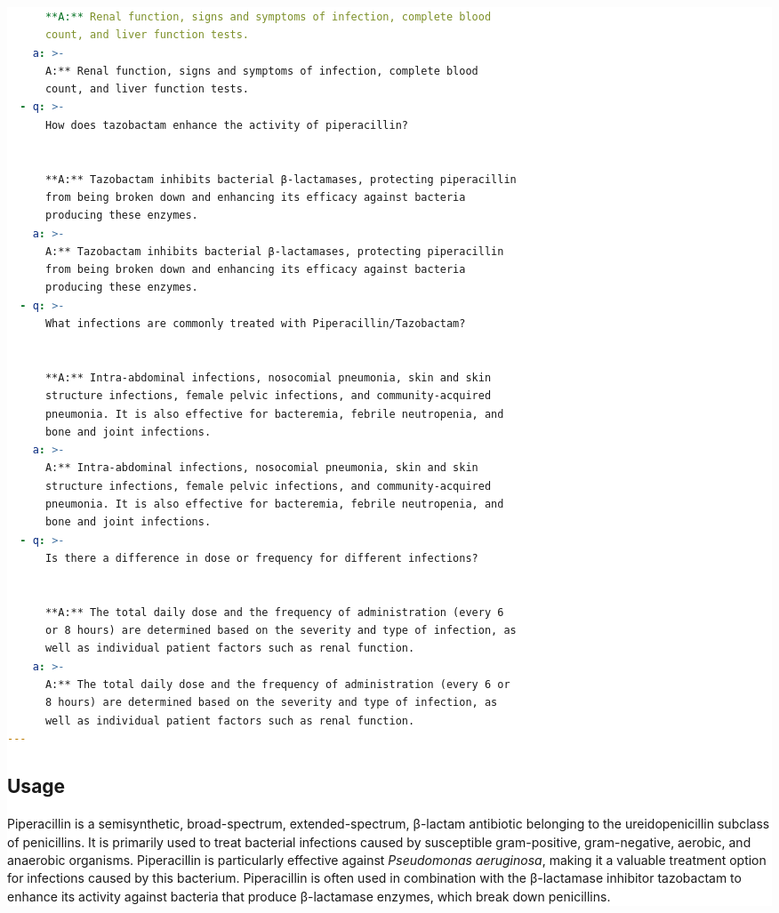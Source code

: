 ```yaml
      **A:** Renal function, signs and symptoms of infection, complete blood
      count, and liver function tests.
    a: >-
      A:** Renal function, signs and symptoms of infection, complete blood
      count, and liver function tests.
  - q: >-
      How does tazobactam enhance the activity of piperacillin?


      **A:** Tazobactam inhibits bacterial β-lactamases, protecting piperacillin
      from being broken down and enhancing its efficacy against bacteria
      producing these enzymes.
    a: >-
      A:** Tazobactam inhibits bacterial β-lactamases, protecting piperacillin
      from being broken down and enhancing its efficacy against bacteria
      producing these enzymes.
  - q: >-
      What infections are commonly treated with Piperacillin/Tazobactam?


      **A:** Intra-abdominal infections, nosocomial pneumonia, skin and skin
      structure infections, female pelvic infections, and community-acquired
      pneumonia. It is also effective for bacteremia, febrile neutropenia, and
      bone and joint infections.
    a: >-
      A:** Intra-abdominal infections, nosocomial pneumonia, skin and skin
      structure infections, female pelvic infections, and community-acquired
      pneumonia. It is also effective for bacteremia, febrile neutropenia, and
      bone and joint infections.
  - q: >-
      Is there a difference in dose or frequency for different infections?


      **A:** The total daily dose and the frequency of administration (every 6
      or 8 hours) are determined based on the severity and type of infection, as
      well as individual patient factors such as renal function.
    a: >-
      A:** The total daily dose and the frequency of administration (every 6 or
      8 hours) are determined based on the severity and type of infection, as
      well as individual patient factors such as renal function.
---
```

## Usage

Piperacillin is a semisynthetic, broad-spectrum, extended-spectrum, β-lactam antibiotic belonging to the ureidopenicillin subclass of penicillins. It is primarily used to treat bacterial infections caused by susceptible gram-positive, gram-negative, aerobic, and anaerobic organisms.  Piperacillin is particularly effective against *Pseudomonas aeruginosa*, making it a valuable treatment option for infections caused by this bacterium. Piperacillin is often used in combination with the β-lactamase inhibitor tazobactam to enhance its activity against bacteria that produce β-lactamase enzymes, which break down penicillins.
